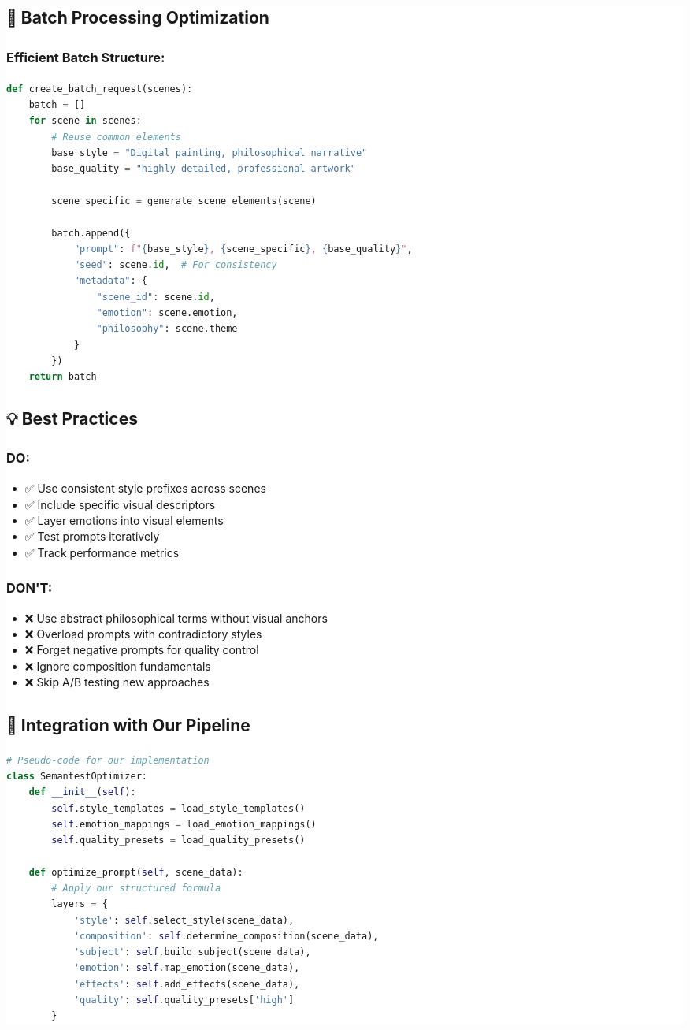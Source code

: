 ## 🚀 Batch Processing Optimization

### Efficient Batch Structure:
```python
def create_batch_request(scenes):
    batch = []
    for scene in scenes:
        # Reuse common elements
        base_style = "Digital painting, philosophical narrative"
        base_quality = "highly detailed, professional artwork"
        
        scene_specific = generate_scene_elements(scene)
        
        batch.append({
            "prompt": f"{base_style}, {scene_specific}, {base_quality}",
            "seed": scene.id,  # For consistency
            "metadata": {
                "scene_id": scene.id,
                "emotion": scene.emotion,
                "philosophy": scene.theme
            }
        })
    return batch
```

## 💡 Best Practices

### DO:
- ✅ Use consistent style prefixes across scenes
- ✅ Include specific visual descriptors
- ✅ Layer emotions into visual elements
- ✅ Test prompts iteratively
- ✅ Track performance metrics

### DON'T:
- ❌ Use abstract philosophical terms without visual anchors
- ❌ Overload prompts with contradictory styles
- ❌ Forget negative prompts for quality control
- ❌ Ignore composition fundamentals
- ❌ Skip A/B testing new approaches

## 🔗 Integration with Our Pipeline

```python
# Pseudo-code for our implementation
class SemantestOptimizer:
    def __init__(self):
        self.style_templates = load_style_templates()
        self.emotion_mappings = load_emotion_mappings()
        self.quality_presets = load_quality_presets()
    
    def optimize_prompt(self, scene_data):
        # Apply our structured formula
        layers = {
            'style': self.select_style(scene_data),
            'composition': self.determine_composition(scene_data),
            'subject': self.build_subject(scene_data),
            'emotion': self.map_emotion(scene_data),
            'effects': self.add_effects(scene_data),
            'quality': self.quality_presets['high']
        }
```